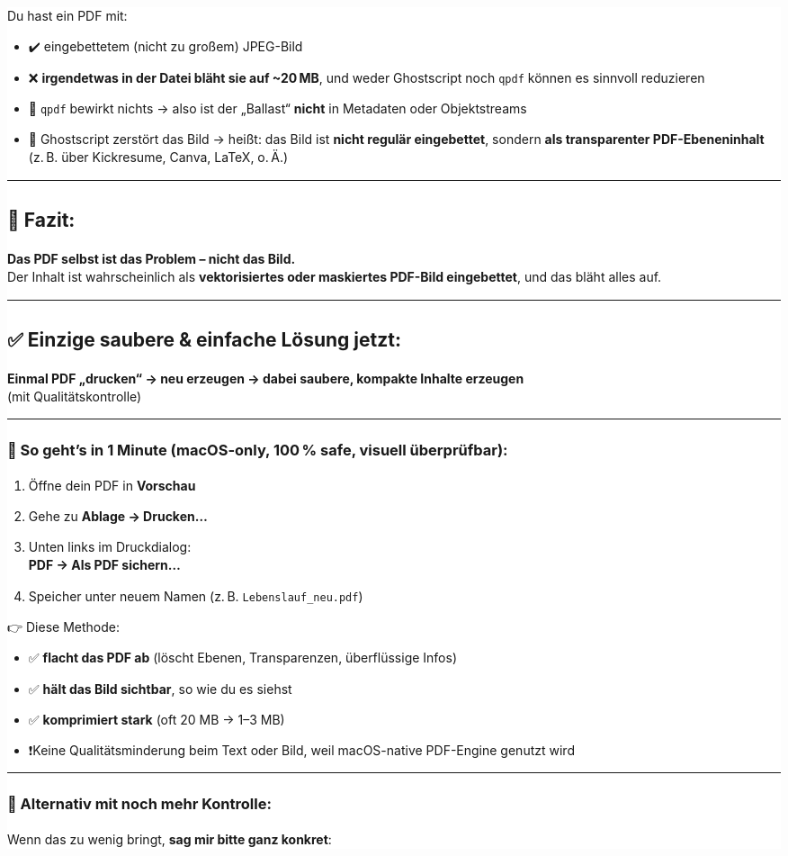 Du hast ein PDF mit:

* ✔️ eingebettetem (nicht zu großem) JPEG-Bild
    
* ❌ **irgendetwas in der Datei bläht sie auf ~20 MB**, und weder Ghostscript noch `qpdf` können es sinnvoll reduzieren
    
* 📎 `qpdf` bewirkt nichts → also ist der „Ballast“ **nicht** in Metadaten oder Objektstreams
    
* 🧨 Ghostscript zerstört das Bild → heißt: das Bild ist **nicht regulär eingebettet**, sondern **als transparenter PDF-Ebeneninhalt** (z. B. über Kickresume, Canva, LaTeX, o. Ä.)
    

* * *

🎯 Fazit:
---------

**Das PDF selbst ist das Problem – nicht das Bild.**  
Der Inhalt ist wahrscheinlich als **vektorisiertes oder maskiertes PDF-Bild eingebettet**, und das bläht alles auf.

* * *

✅ Einzige saubere & einfache Lösung jetzt:
------------------------------------------

**Einmal PDF „drucken“ → neu erzeugen → dabei saubere, kompakte Inhalte erzeugen**  
(mit Qualitätskontrolle)

* * *

### 🔧 So geht’s in 1 Minute (macOS-only, 100 % safe, visuell überprüfbar):

1. Öffne dein PDF in **Vorschau**
    
2. Gehe zu **Ablage → Drucken…**
    
3. Unten links im Druckdialog:  
    **PDF → Als PDF sichern…**
    
4. Speicher unter neuem Namen (z. B. `Lebenslauf_neu.pdf`)
    

👉 Diese Methode:

* ✅ **flacht das PDF ab** (löscht Ebenen, Transparenzen, überflüssige Infos)
    
* ✅ **hält das Bild sichtbar**, so wie du es siehst
    
* ✅ **komprimiert stark** (oft 20 MB → 1–3 MB)
    
* ❗️Keine Qualitätsminderung beim Text oder Bild, weil macOS-native PDF-Engine genutzt wird
    

* * *

### 🧪 Alternativ mit noch mehr Kontrolle:

Wenn das zu wenig bringt, **sag mir bitte ganz konkret**:
